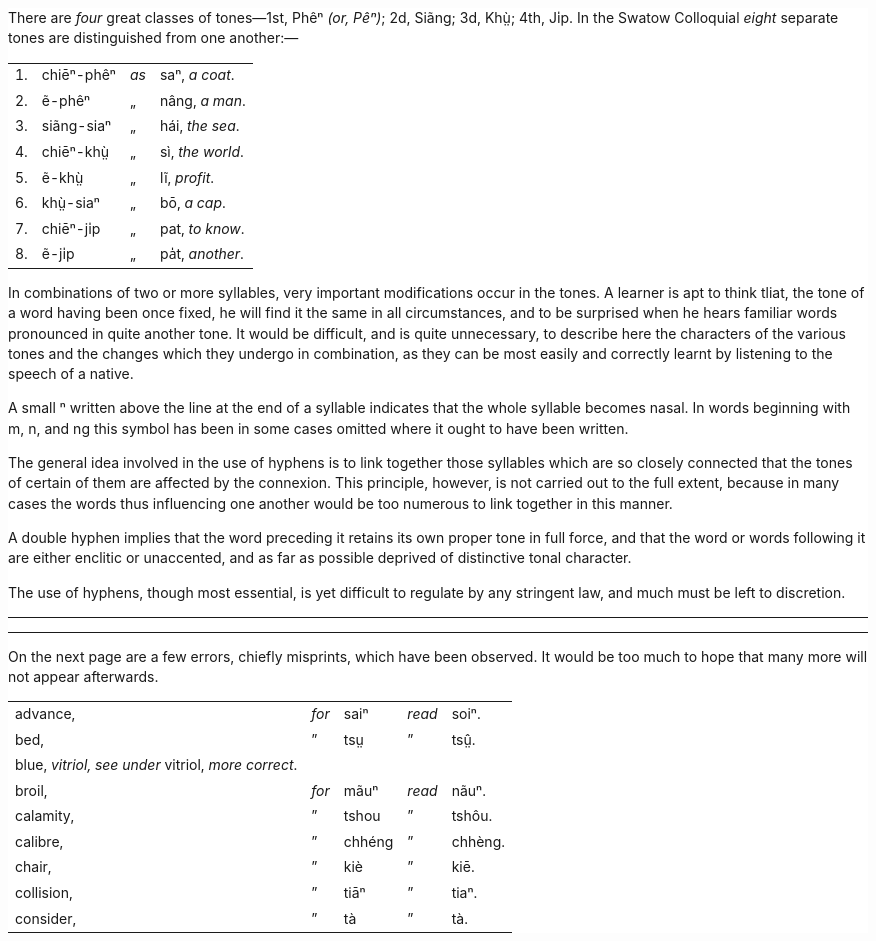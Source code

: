 There are *four* great classes of tones—1st, Phêⁿ *(*or, Pêⁿ*)*; 2d, Siãng; 3d, Khṳ̀; 4th, Ji̍p. In the Swatow Colloquial *eight* separate tones are distinguished from one another:—

|      |            |      |                  |
| ---- | ---------- | ---- | ---------------- |
| 1.   | chiēⁿ-phêⁿ | *as* | saⁿ, *a coat*.   |
| 2.   | ẽ-phêⁿ     | „    | nâng, *a man*.   |
| 3.   | siãng-siaⁿ | „    | hái, *the sea*.  |
| 4.   | chiēⁿ-khṳ̀  | „    | sì, *the world*. |
| 5.   | ẽ-khṳ̀      | „    | lĩ, *profit*.    |
| 6.   | khṳ̀-siaⁿ   | „    | bō, *a cap*.     |
| 7.   | chiēⁿ-ji̍p  | „    | pat, *to know*.  |
| 8.   | ẽ-ji̍p      | „    | pa̍t, *another*.  |

In combinations of two or more syllables, very important modifications occur in the tones. A learner is apt to think tliat, the tone of a word having been once fixed, he will find it the same in all circumstances, and to be surprised when he hears familiar words pronounced in quite another tone. It would be difficult, and is quite unnecessary, to describe here the characters of the various tones and the changes which they undergo in combination, as they can be most easily and correctly learnt by listening to the speech of a native.

A small ⁿ written above the line at the end of a syllable indicates that the whole syllable becomes nasal. In words beginning with m, n, and ng this symbol has been in some cases omitted where it ought to have been written.

The general idea involved in the use of hyphens is to link together those syllables which are so closely connected that the tones of certain of them are affected by the connexion. This principle, however, is not carried out to the full extent, because in many cases the words thus influencing one another would be too numerous to link together in this manner.

A double hyphen implies that the word preceding it retains its own proper tone in full force, and that the word or words following it are either enclitic or unaccented, and as far as possible deprived of distinctive tonal character.

The use of hyphens, though most essential, is yet difficult to regulate by any stringent law, and much must be left to discretion.

---

---

On the next page are a few errors, chiefly misprints, which have been observed. It would be too much to hope that many more will not appear afterwards. 

|                                                    |     |              |      |            |
|----------------------------------------------------|-----|--------------|------|------------|
|                      advance,                      |*for*|     saiⁿ     |*read*|   soiⁿ.    |
|                        bed,                        |  ”  |     tsṳ      |  ”   |   tsṳ̂.    |
|blue, *vitriol, see under* vitriol,  *more correct*.|     |              |      |            |
|                       broil,                       |*for*|     mãuⁿ     |*read*|   nãuⁿ.    |
|                     calamity,                      |  ”  |    tshou     |  ”   |   tshôu.   |
|                      calibre,                      |  ”  |    chhéng    |  ”   |  chhèng.   |
|                       chair,                       |  ”  |     kiè      |  ”   |    kiē.    |
|                     collision,                     |  ”  |     tiāⁿ     |  ”   |   tiaⁿ.    |
|                     consider,                      |  ”  |      tà      |  ”   |    tà.     |